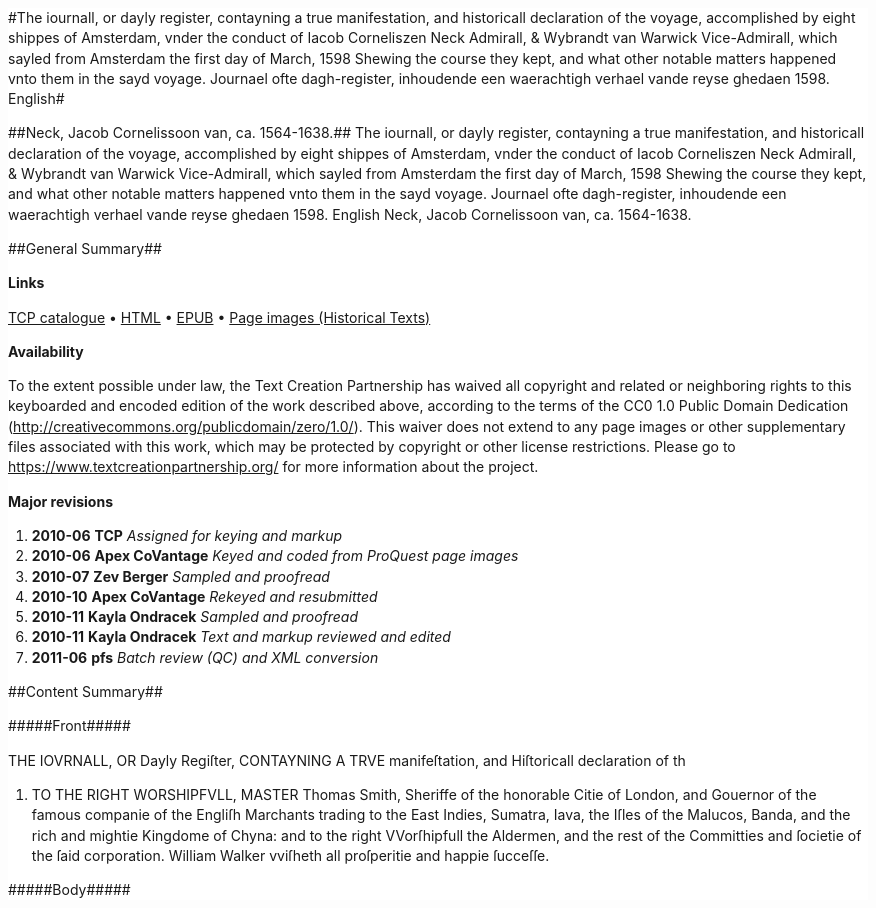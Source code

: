 #The iournall, or dayly register, contayning a true manifestation, and historicall declaration of the voyage, accomplished by eight shippes of Amsterdam, vnder the conduct of Iacob Corneliszen Neck Admirall, & Wybrandt van Warwick Vice-Admirall, which sayled from Amsterdam the first day of March, 1598 Shewing the course they kept, and what other notable matters happened vnto them in the sayd voyage. Journael ofte dagh-register, inhoudende een waerachtigh verhael vande reyse ghedaen 1598. English#

##Neck, Jacob Cornelissoon van, ca. 1564-1638.##
The iournall, or dayly register, contayning a true manifestation, and historicall declaration of the voyage, accomplished by eight shippes of Amsterdam, vnder the conduct of Iacob Corneliszen Neck Admirall, & Wybrandt van Warwick Vice-Admirall, which sayled from Amsterdam the first day of March, 1598 Shewing the course they kept, and what other notable matters happened vnto them in the sayd voyage.
Journael ofte dagh-register, inhoudende een waerachtigh verhael vande reyse ghedaen 1598. English
Neck, Jacob Cornelissoon van, ca. 1564-1638.

##General Summary##

**Links**

[TCP catalogue](http://www.ota.ox.ac.uk/tcp/)  • 
[HTML](http://tei.it.ox.ac.uk/tcp/Texts-HTML/free/A08/A08052.html)  • 
[EPUB](http://tei.it.ox.ac.uk/tcp/Texts-EPUB/free/A08/A08052.epub) • 
[Page images (Historical Texts)](https://historicaltexts.jisc.ac.uk/eebo-99848371e)

**Availability**

To the extent possible under law, the Text Creation Partnership has waived all copyright and related or neighboring rights to this keyboarded and encoded edition of the work described above, according to the terms of the CC0 1.0 Public Domain Dedication (http://creativecommons.org/publicdomain/zero/1.0/). This waiver does not extend to any page images or other supplementary files associated with this work, which may be protected by copyright or other license restrictions. Please go to https://www.textcreationpartnership.org/ for more information about the project.

**Major revisions**

1. __2010-06__ __TCP__ *Assigned for keying and markup*
1. __2010-06__ __Apex CoVantage__ *Keyed and coded from ProQuest page images*
1. __2010-07__ __Zev Berger__ *Sampled and proofread*
1. __2010-10__ __Apex CoVantage__ *Rekeyed and resubmitted*
1. __2010-11__ __Kayla Ondracek__ *Sampled and proofread*
1. __2010-11__ __Kayla Ondracek__ *Text and markup reviewed and edited*
1. __2011-06__ __pfs__ *Batch review (QC) and XML conversion*

##Content Summary##

#####Front#####

THE IOVRNALL, OR Dayly Regiſter, CONTAYNING A TRVE manifeſtation, and Hiſtoricall declaration of th
1. TO THE RIGHT WORSHIPFVLL, MASTER Thomas Smith, Sheriffe of the honorable Citie of London, and Gouernor of the famous companie of the Engliſh Marchants trading to the East Indies, Sumatra, Iava, the Iſles of the Malucos, Banda, and the rich and mightie Kingdome of Chyna: and to the right VVorſhipfull the Aldermen, and the rest of the Committies and ſocietie of the ſaid corporation. William Walker vviſheth all proſperitie and happie ſucceſſe.

#####Body#####
